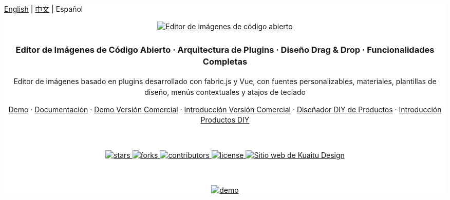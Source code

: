 

[English](https://github.com/ikuaitu/vue-fabric-editor/blob/main/README-en.md) | [中文](https://github.com/ikuaitu/vue-fabric-editor/blob/main/README-cn.md) | Español

<p align="center">
  <a href="https://pro.kuaitu.cc" target="_blank">
    <img src="https://github.com/user-attachments/assets/4e519179-8d19-41cc-ad2b-a1d7ebc63836" width="318px" alt="Editor de imágenes de código abierto" />
  </a>
</p>

<h3 align="center">Editor de Imágenes de Código Abierto · Arquitectura de Plugins · Diseño Drag & Drop · Funcionalidades Completas </h3>
<p align="center">Editor de imágenes basado en plugins desarrollado con fabric.js y Vue, con fuentes personalizables, materiales, plantillas de diseño, menús contextuales y atajos de teclado</p>

<p align="center"><a href="https://ikuaitu.github.io/vue-fabric-editor/" target="_blank">Demo</a> · <a href="https://ikuaitu.github.io/doc/#/"  target="_blank">Documentación</a> · <a href="https://www.kuaitu.cc/"  target="_blank">Demo Versión Comercial</a> · <a href="https://pro.kuaitu.cc/"  target="_blank">Introducción Versión Comercial</a>
· <a href="https://new.kuaitu.cc/#/store"  target="_blank">Diseñador DIY de Productos</a> · <a href="https://ws0gdejldw.feishu.cn/docx/P8ZGdHQ9OoGxcaxyFYecXwO9nig?from=from_copylink"  target="_blank">Introducción Productos DIY</a></p>
<br />

<p align="center">
  <a href="" target="_blank">
    <img src="https://img.shields.io/github/stars/ikuaitu/vue-fabric-editor?style=flat" alt="stars" />
  </a>
	
  <a href="" target="_blank">
    <img src="https://img.shields.io/github/forks/ikuaitu/vue-fabric-editor?style=flat" alt="forks" />
  </a>
	
  <a href="https://github.com/ikuaitu/vue-fabric-editor/graphs/contributors" target="_blank">
    <img src="https://img.shields.io/github/contributors/ikuaitu/vue-fabric-editor" alt="contributors" />
  </a>
  <a href="https://github.com/ikuaitu/vue-fabric-editor?tab=MIT-1-ov-file" target="_blank">
    <img src="https://img.shields.io/github/license/ikuaitu/vue-fabric-editor?style=flat" alt="license" />
  </a>
  <a href="https://www.kuaitu.cc/" target="_blank">
    <img src="https://img.shields.io/website?url=http%3A%2F%2Fpro.kuaitu.cc%2F" alt="Sitio web de Kuaitu Design" />
  </a>
</p>

<br>
<p align="center">
  <a href="" >
    <img src="https://github.com/user-attachments/assets/2a41f5ac-2211-45b8-b683-ffbdf72e6d8b" alt="demo" />
  </a>
</p>
